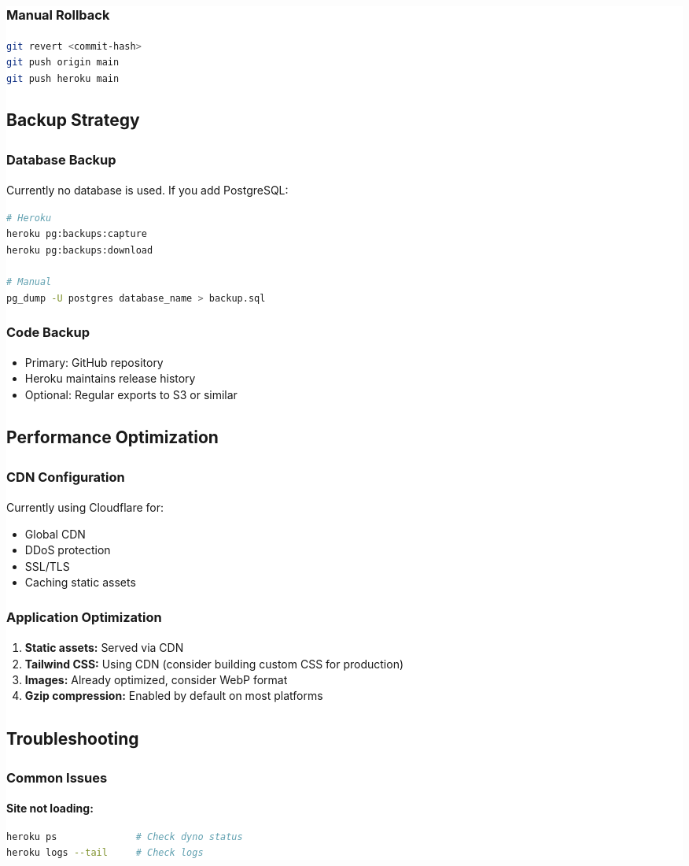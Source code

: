 ### Manual Rollback

```bash
git revert <commit-hash>
git push origin main
git push heroku main
```

## Backup Strategy

### Database Backup

Currently no database is used. If you add PostgreSQL:

```bash
# Heroku
heroku pg:backups:capture
heroku pg:backups:download

# Manual
pg_dump -U postgres database_name > backup.sql
```

### Code Backup

- Primary: GitHub repository
- Heroku maintains release history
- Optional: Regular exports to S3 or similar

## Performance Optimization

### CDN Configuration

Currently using Cloudflare for:
- Global CDN
- DDoS protection
- SSL/TLS
- Caching static assets

### Application Optimization

1. **Static assets:** Served via CDN
2. **Tailwind CSS:** Using CDN (consider building custom CSS for production)
3. **Images:** Already optimized, consider WebP format
4. **Gzip compression:** Enabled by default on most platforms

## Troubleshooting

### Common Issues

**Site not loading:**
```bash
heroku ps              # Check dyno status
heroku logs --tail     # Check logs
```
